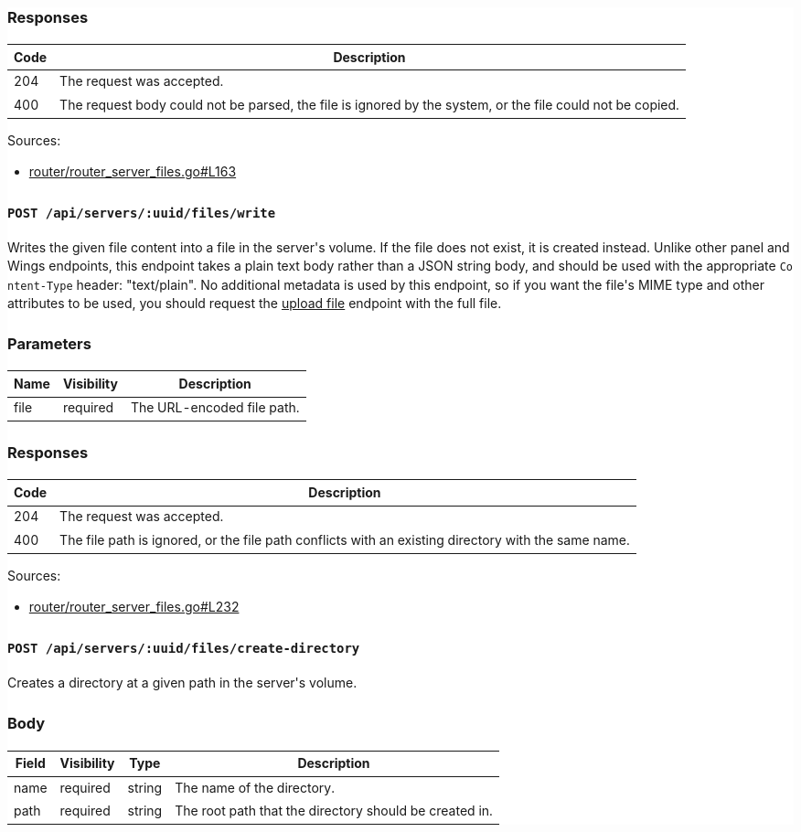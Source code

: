 ### Responses

| Code | Description                                                                                               |
| ---- | --------------------------------------------------------------------------------------------------------- |
| 204  | The request was accepted.                                                                                 |
| 400  | The request body could not be parsed, the file is ignored by the system, or the file could not be copied. |

Sources:

- [router/router_server_files.go#L163](https://github.com/pterodactyl/wings/blob/release/v1.11.2/router/router_server_files.go#L163)

### `POST /api/servers/:uuid/files/write`

Writes the given file content into a file in the server's volume. If the file does not exist, it is created instead. Unlike other panel and Wings endpoints, this endpoint takes a plain text body rather than a JSON string body, and should be used with the appropriate `Content-Type` header: "text/plain". No additional metadata is used by this endpoint, so if you want the file's MIME type and other attributes to be used, you should request the [upload file](./public.md#get-uploadfile) endpoint with the full file.

### Parameters

| Name | Visibility | Description                |
| ---- | ---------- | -------------------------- |
| file | required   | The URL-encoded file path. |

### Responses

| Code | Description                                                                                         |
| ---- | --------------------------------------------------------------------------------------------------- |
| 204  | The request was accepted.                                                                           |
| 400  | The file path is ignored, or the file path conflicts with an existing directory with the same name. |

Sources:

- [router/router_server_files.go#L232](https://github.com/pterodactyl/wings/blob/release/v1.11.2/router/router_server_files.go#L232)

### `POST /api/servers/:uuid/files/create-directory`

Creates a directory at a given path in the server's volume.

### Body

| Field | Visibility | Type   | Description                                            |
| ----- | ---------- | ------ | ------------------------------------------------------ |
| name  | required   | string | The name of the directory.                             |
| path  | required   | string | The root path that the directory should be created in. |
